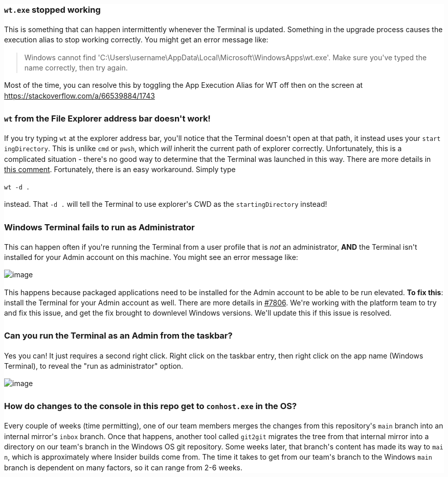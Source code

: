 ### `wt.exe` stopped working

This is something that can happen intermittently whenever the Terminal is updated. Something in the upgrade process causes the execution alias to stop working correctly. You might get an error message like:

> Windows cannot find 'C:\Users\username\AppData\Local\Microsoft\WindowsApps\wt.exe'. Make sure you've typed the name correctly, then try again.

Most of the time, you can resolve this by toggling the App Execution Alias for WT off then on the screen at https://stackoverflow.com/a/66539884/1743

### `wt` from the File Explorer address bar doesn't work!

If you try typing `wt` at the explorer address bar, you'll notice that the Terminal doesn't open at that path, it instead uses your `startingDirectory`. This is unlike `cmd` or `pwsh`, which _will_ inherit the current path of explorer correctly. Unfortunately, this is a complicated situation - there's no good way to determine that the Terminal was launched in this way. There are more details in [this comment](https://github.com/microsoft/terminal/issues/878#issuecomment-579508860). Fortunately, there is an easy workaround. Simply type 

```
wt -d .
```

instead. That `-d .` will tell the Terminal to use explorer's CWD as the `startingDirectory` instead!

### Windows Terminal fails to run as Administrator

This can happen often if you're running the Terminal from a user profile that is _not_ an administrator, **AND** the Terminal isn't installed for your Admin account on this machine. You might see an error message like:

![image](https://user-images.githubusercontent.com/31540828/121568349-86d38600-ca17-11eb-8735-c9c02912f603.png)

This happens because packaged applications need to be installed for the Admin account to be able to be run elevated. **To fix this**: install the Terminal for your Admin account as well. There are more details in [#7806]. We're working with the platform team to try and fix this issue, and get the fix brought to downlevel Windows versions. We'll update this if this issue is resolved. 

### Can you run the Terminal as an Admin from the taskbar?

Yes you can! It just requires a second right click. Right click on the taskbar entry, then right click on the app name (Windows Terminal), to reveal the "run as administrator" option.

![image](https://user-images.githubusercontent.com/18356694/150791531-d2ce99dd-e0b5-4d68-bf50-d642dbeff6fb.png)


### How do changes to the console in this repo get to `conhost.exe` in the OS?

Every couple of weeks (time permitting), one of our team members merges the changes from this repository's `main` branch into an internal mirror's `inbox` branch. Once that happens, another tool called `git2git` migrates the tree from that internal mirror into a directory on our team's branch in the Windows OS git repository. Some weeks later, that branch's content has made its way to `main`, which is approximately where Insider builds come from. The time it takes to get from our team's branch to the Windows `main` branch is dependent on many factors, so it can range from 2-6 weeks. 


[#603]: https://github.com/microsoft/terminal/issues/603
[#5727]: https://github.com/microsoft/terminal/issues/5727
[#7158]: https://github.com/microsoft/terminal/issues/7158
[#7806]: https://github.com/microsoft/terminal/issues/7806
[#8888]: https://github.com/microsoft/terminal/issues/8888
[#9992]: https://github.com/microsoft/terminal/issues/9992
[#9996]: https://github.com/microsoft/terminal/issues/9996
[microsoft/microsoft-ui-xaml#1247]: https://github.com/microsoft/microsoft-ui-xaml/1247